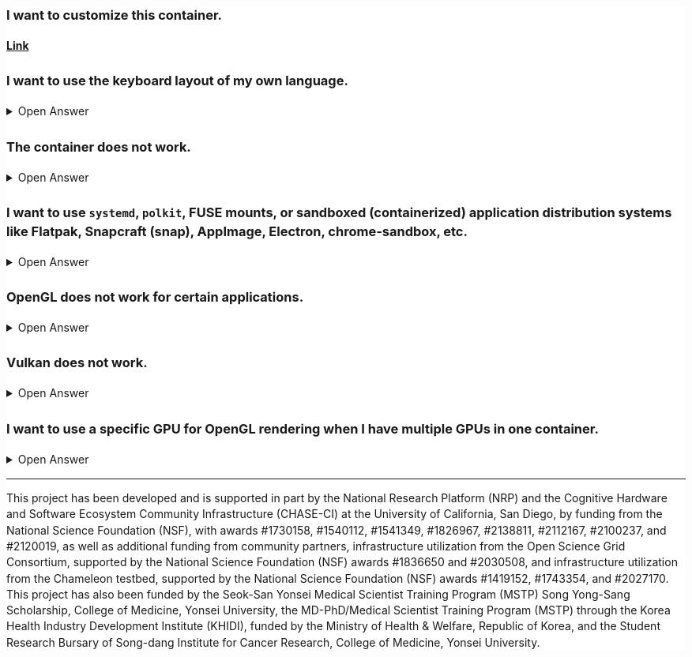 ### I want to customize this container.

**[Link](https://github.com/selkies-project/selkies/blob/main/docs/development.md)**

### I want to use the keyboard layout of my own language.

<details markdown><summary>Open Answer</summary></details>

### The container does not work.

<details markdown><summary>Open Answer</summary></details>

### I want to use `systemd`, `polkit`, FUSE mounts, or sandboxed (containerized) application distribution systems like Flatpak, Snapcraft (snap), AppImage, Electron, chrome-sandbox, etc.

<details markdown><summary>Open Answer</summary></details>

### OpenGL does not work for certain applications.

<details markdown><summary>Open Answer</summary></details>

### Vulkan does not work.

<details markdown><summary>Open Answer</summary></details>

### I want to use a specific GPU for OpenGL rendering when I have multiple GPUs in one container.
 
<details markdown><summary>Open Answer</summary></details>

---
This project has been developed and is supported in part by the National Research Platform (NRP) and the Cognitive Hardware and Software Ecosystem Community Infrastructure (CHASE-CI) at the University of California, San Diego, by funding from the National Science Foundation (NSF), with awards #1730158, #1540112, #1541349, #1826967, #2138811, #2112167, #2100237, and #2120019, as well as additional funding from community partners, infrastructure utilization from the Open Science Grid Consortium, supported by the National Science Foundation (NSF) awards #1836650 and #2030508, and infrastructure utilization from the Chameleon testbed, supported by the National Science Foundation (NSF) awards #1419152, #1743354, and #2027170. This project has also been funded by the Seok-San Yonsei Medical Scientist Training Program (MSTP) Song Yong-Sang Scholarship, College of Medicine, Yonsei University, the MD-PhD/Medical Scientist Training Program (MSTP) through the Korea Health Industry Development Institute (KHIDI), funded by the Ministry of Health & Welfare, Republic of Korea, and the Student Research Bursary of Song-dang Institute for Cancer Research, College of Medicine, Yonsei University.
